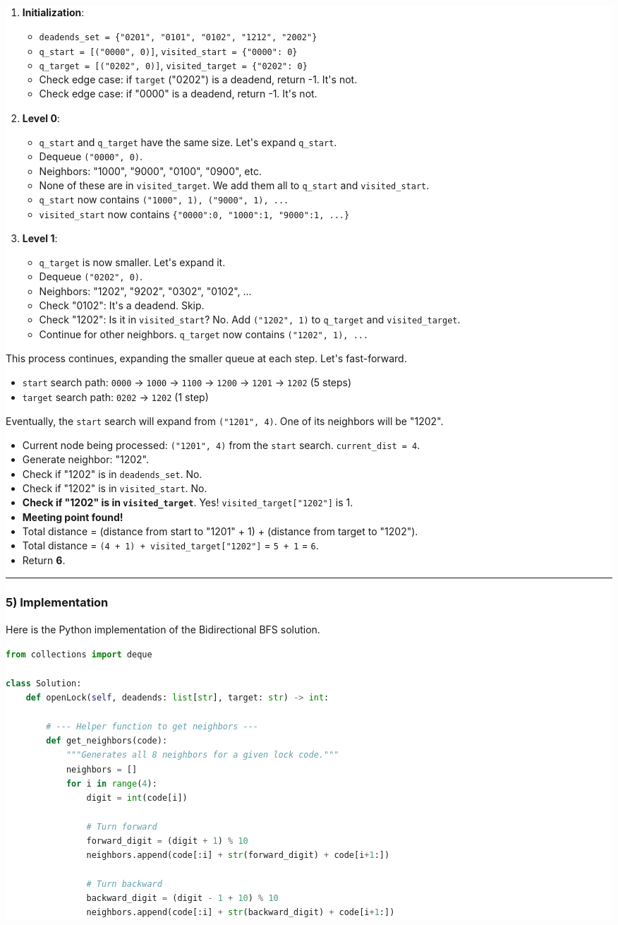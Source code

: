 1.  **Initialization**:
    *   `deadends_set = {"0201", "0101", "0102", "1212", "2002"}`
    *   `q_start = [("0000", 0)]`, `visited_start = {"0000": 0}`
    *   `q_target = [("0202", 0)]`, `visited_target = {"0202": 0}`
    *   Check edge case: if `target` ("0202") is a deadend, return -1. It's not.
    *   Check edge case: if "0000" is a deadend, return -1. It's not.

2.  **Level 0**:
    *   `q_start` and `q_target` have the same size. Let's expand `q_start`.
    *   Dequeue `("0000", 0)`.
    *   Neighbors: "1000", "9000", "0100", "0900", etc.
    *   None of these are in `visited_target`. We add them all to `q_start` and `visited_start`.
    *   `q_start` now contains `("1000", 1), ("9000", 1), ...`
    *   `visited_start` now contains `{"0000":0, "1000":1, "9000":1, ...}`

3.  **Level 1**:
    *   `q_target` is now smaller. Let's expand it.
    *   Dequeue `("0202", 0)`.
    *   Neighbors: "1202", "9202", "0302", "0102", ...
    *   Check "0102": It's a deadend. Skip.
    *   Check "1202": Is it in `visited_start`? No. Add `("1202", 1)` to `q_target` and `visited_target`.
    *   Continue for other neighbors. `q_target` now contains `("1202", 1), ...`

This process continues, expanding the smaller queue at each step. Let's fast-forward.

*   `start` search path: `0000` -> `1000` -> `1100` -> `1200` -> `1201` -> `1202` (5 steps)
*   `target` search path: `0202` -> `1202` (1 step)

Eventually, the `start` search will expand from `("1201", 4)`. One of its neighbors will be "1202".

*   Current node being processed: `("1201", 4)` from the `start` search. `current_dist = 4`.
*   Generate neighbor: "1202".
*   Check if "1202" is in `deadends_set`. No.
*   Check if "1202" is in `visited_start`. No.
*   **Check if "1202" is in `visited_target`**. Yes! `visited_target["1202"]` is 1.
*   **Meeting point found!**
*   Total distance = (distance from start to "1201" + 1) + (distance from target to "1202").
*   Total distance = `(4 + 1) + visited_target["1202"]` = `5 + 1` = `6`.
*   Return **6**.

---

### 5) Implementation

Here is the Python implementation of the Bidirectional BFS solution.

```python
from collections import deque

class Solution:
    def openLock(self, deadends: list[str], target: str) -> int:
        
        # --- Helper function to get neighbors ---
        def get_neighbors(code):
            """Generates all 8 neighbors for a given lock code."""
            neighbors = []
            for i in range(4):
                digit = int(code[i])
                
                # Turn forward
                forward_digit = (digit + 1) % 10
                neighbors.append(code[:i] + str(forward_digit) + code[i+1:])
                
                # Turn backward
                backward_digit = (digit - 1 + 10) % 10
                neighbors.append(code[:i] + str(backward_digit) + code[i+1:])
```